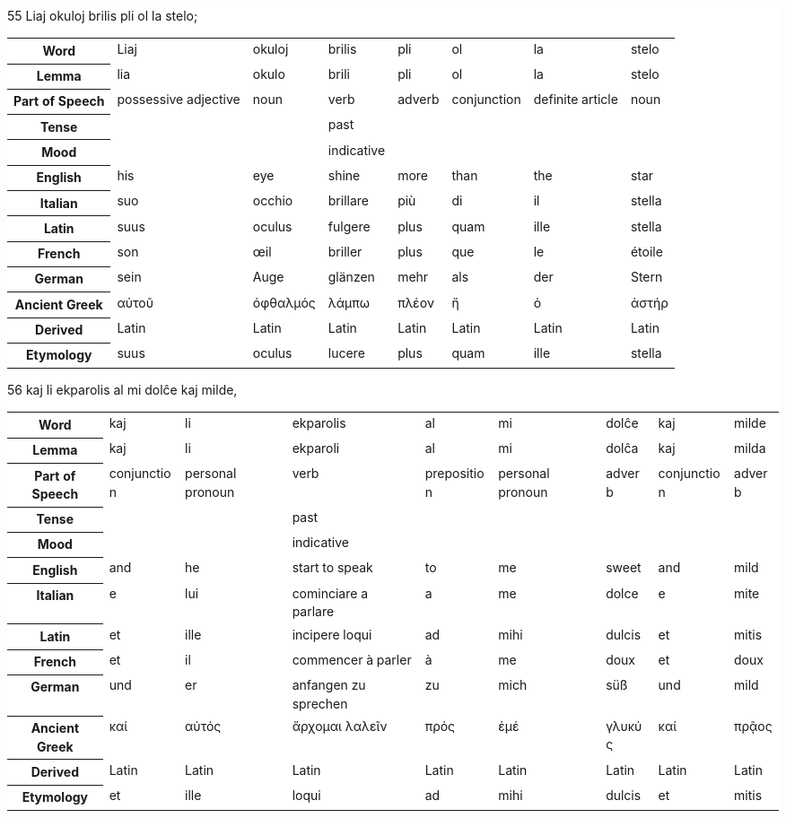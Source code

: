 
55 Liaj okuloj brilis pli ol la stelo;

<table>
<tr><th>Word</th><td>Liaj</td><td>okuloj</td><td>brilis</td><td>pli</td><td>ol</td><td>la</td><td>stelo</td></tr>
<tr><th>Lemma</th><td>lia</td><td>okulo</td><td>brili</td><td>pli</td><td>ol</td><td>la</td><td>stelo</td></tr>
<tr><th>Part of Speech</th><td>possessive adjective</td><td>noun</td><td>verb</td><td>adverb</td><td>conjunction</td><td>definite article</td><td>noun</td></tr>
<tr><th>Tense</th><td></td><td></td><td>past</td><td></td><td></td><td></td><td></td></tr>
<tr><th>Mood</th><td></td><td></td><td>indicative</td><td></td><td></td><td></td><td></td></tr>
<tr><th>English</th><td>his</td><td>eye</td><td>shine</td><td>more</td><td>than</td><td>the</td><td>star</td></tr>
<tr><th>Italian</th><td>suo</td><td>occhio</td><td>brillare</td><td>più</td><td>di</td><td>il</td><td>stella</td></tr>
<tr><th>Latin</th><td>suus</td><td>oculus</td><td>fulgere</td><td>plus</td><td>quam</td><td>ille</td><td>stella</td></tr>
<tr><th>French</th><td>son</td><td>œil</td><td>briller</td><td>plus</td><td>que</td><td>le</td><td>étoile</td></tr>
<tr><th>German</th><td>sein</td><td>Auge</td><td>glänzen</td><td>mehr</td><td>als</td><td>der</td><td>Stern</td></tr>
<tr><th>Ancient Greek</th><td>αὐτοῦ</td><td>ὀφθαλμός</td><td>λάμπω</td><td>πλέον</td><td>ἤ</td><td>ὁ</td><td>ἀστήρ</td></tr>
<tr><th>Derived</th><td>Latin</td><td>Latin</td><td>Latin</td><td>Latin</td><td>Latin</td><td>Latin</td><td>Latin</td></tr>
<tr><th>Etymology</th><td>suus</td><td>oculus</td><td>lucere</td><td>plus</td><td>quam</td><td>ille</td><td>stella</td></tr>
</table>

56 kaj li ekparolis al mi dolĉe kaj milde,

<table>
<tr><th>Word</th><td>kaj</td><td>li</td><td>ekparolis</td><td>al</td><td>mi</td><td>dolĉe</td><td>kaj</td><td>milde</td></tr>
<tr><th>Lemma</th><td>kaj</td><td>li</td><td>ekparoli</td><td>al</td><td>mi</td><td>dolĉa</td><td>kaj</td><td>milda</td></tr>
<tr><th>Part of Speech</th><td>conjunction</td><td>personal pronoun</td><td>verb</td><td>preposition</td><td>personal pronoun</td><td>adverb</td><td>conjunction</td><td>adverb</td></tr>
<tr><th>Tense</th><td></td><td></td><td>past</td><td></td><td></td><td></td><td></td><td></td></tr>
<tr><th>Mood</th><td></td><td></td><td>indicative</td><td></td><td></td><td></td><td></td><td></td></tr>
<tr><th>English</th><td>and</td><td>he</td><td>start to speak</td><td>to</td><td>me</td><td>sweet</td><td>and</td><td>mild</td></tr>
<tr><th>Italian</th><td>e</td><td>lui</td><td>cominciare a parlare</td><td>a</td><td>me</td><td>dolce</td><td>e</td><td>mite</td></tr>
<tr><th>Latin</th><td>et</td><td>ille</td><td>incipere loqui</td><td>ad</td><td>mihi</td><td>dulcis</td><td>et</td><td>mitis</td></tr>
<tr><th>French</th><td>et</td><td>il</td><td>commencer à parler</td><td>à</td><td>me</td><td>doux</td><td>et</td><td>doux</td></tr>
<tr><th>German</th><td>und</td><td>er</td><td>anfangen zu sprechen</td><td>zu</td><td>mich</td><td>süß</td><td>und</td><td>mild</td></tr>
<tr><th>Ancient Greek</th><td>καί</td><td>αὐτός</td><td>ἄρχομαι λαλεῖν</td><td>πρός</td><td>ἐμέ</td><td>γλυκύς</td><td>καί</td><td>πρᾷος</td></tr>
<tr><th>Derived</th><td>Latin</td><td>Latin</td><td>Latin</td><td>Latin</td><td>Latin</td><td>Latin</td><td>Latin</td><td>Latin</td></tr>
<tr><th>Etymology</th><td>et</td><td>ille</td><td>loqui</td><td>ad</td><td>mihi</td><td>dulcis</td><td>et</td><td>mitis</td></tr>
</table>
